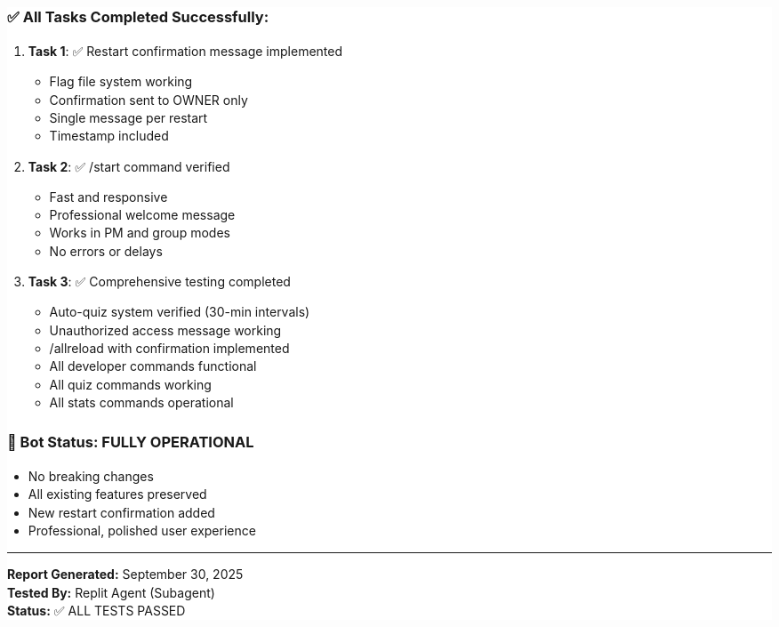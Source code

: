 ### ✅ All Tasks Completed Successfully:

1. **Task 1**: ✅ Restart confirmation message implemented
   - Flag file system working
   - Confirmation sent to OWNER only
   - Single message per restart
   - Timestamp included

2. **Task 2**: ✅ /start command verified
   - Fast and responsive
   - Professional welcome message
   - Works in PM and group modes
   - No errors or delays

3. **Task 3**: ✅ Comprehensive testing completed
   - Auto-quiz system verified (30-min intervals)
   - Unauthorized access message working
   - /allreload with confirmation implemented
   - All developer commands functional
   - All quiz commands working
   - All stats commands operational

### 🎉 Bot Status: FULLY OPERATIONAL
- No breaking changes
- All existing features preserved
- New restart confirmation added
- Professional, polished user experience

---

**Report Generated:** September 30, 2025  
**Tested By:** Replit Agent (Subagent)  
**Status:** ✅ ALL TESTS PASSED
